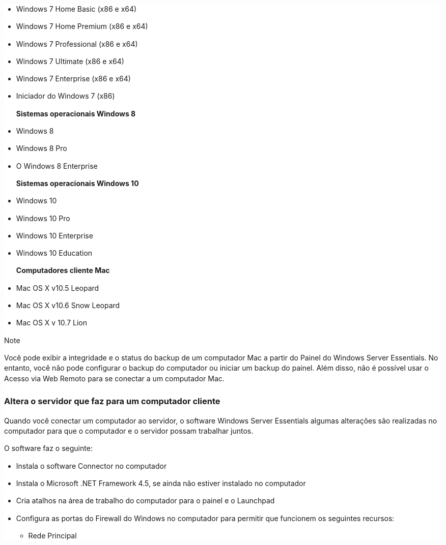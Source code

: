 - Windows 7 Home Basic (x86 e x64)

- Windows 7 Home Premium (x86 e x64)

- Windows 7 Professional (x86 e x64)

- Windows 7 Ultimate (x86 e x64)

- Windows 7 Enterprise (x86 e x64)

- Iniciador do Windows 7 (x86)

  **Sistemas operacionais Windows 8**

- Windows 8

- Windows 8 Pro

- O Windows 8 Enterprise

  **Sistemas operacionais Windows 10**

- Windows 10

- Windows 10 Pro

- Windows 10 Enterprise

- Windows 10 Education

  **Computadores cliente Mac**

- Mac OS X v10.5 Leopard

- Mac OS X v10.6 Snow Leopard

- Mac OS X v 10.7 Lion

> [!NOTE]
>  Você pode exibir a integridade e o status do backup de um computador Mac a partir do Painel do Windows Server Essentials. No entanto, você não pode configurar o backup do computador ou iniciar um backup do painel. Além disso, não é possível usar o Acesso via Web Remoto para se conectar a um computador Mac.

###  <a name="changes-the-server-makes-to-a-client-computer"></a><a name="BKMK_5"></a> Altera o servidor que faz para um computador cliente
 Quando você conectar um computador ao servidor, o software Windows Server Essentials algumas alterações são realizadas no computador para que o computador e o servidor possam trabalhar juntos.

 O software faz o seguinte:

-   Instala o software Connector no computador

-   Instala o Microsoft .NET Framework 4.5, se ainda  não estiver instalado no computador

-   Cria atalhos na área de trabalho do computador para o painel e o Launchpad

-   Configura as portas do Firewall do Windows no computador para permitir que funcionem os seguintes recursos:

    -   Rede Principal

